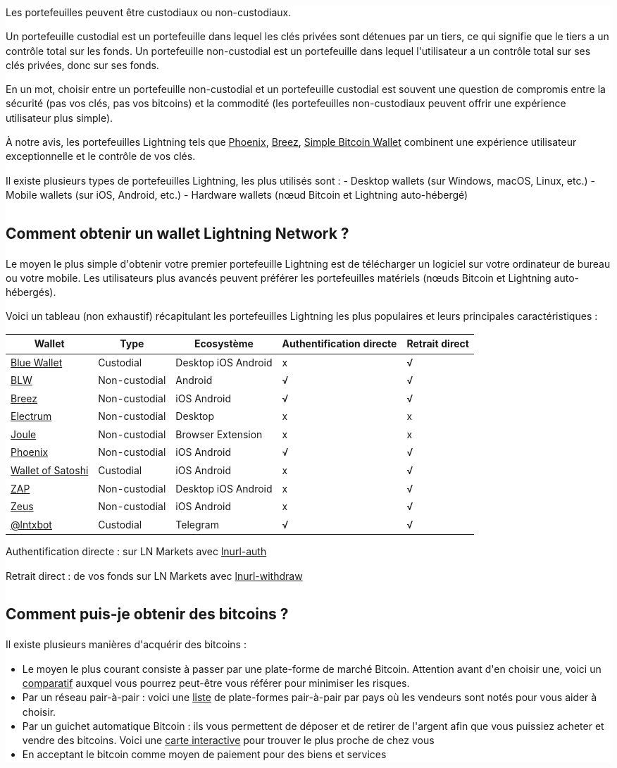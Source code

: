 Les portefeuilles peuvent être custodiaux ou non-custodiaux.

Un portefeuille custodial est un portefeuille dans lequel les clés privées sont détenues par un tiers, ce qui signifie que le tiers a un contrôle total sur les fonds. Un portefeuille non-custodial est un portefeuille dans lequel l'utilisateur a un contrôle total sur ses clés privées, donc sur ses fonds.

En un mot, choisir entre un portefeuille non-custodial et un portefeuille custodial est souvent une question de compromis entre la sécurité (pas vos clés, pas vos bitcoins) et la commodité (les portefeuilles non-custodiaux peuvent offrir une expérience utilisateur plus simple).

À notre avis, les portefeuilles Lightning tels que [Phoenix](https://phoenix.acinq.co/), [Breez](https://breez.technology/), [Simple Bitcoin Wallet](https://play.google.com/store/apps/details?id=com.btcontract.wallet&hl=en&gl=US) combinent une expérience utilisateur exceptionnelle et le contrôle de vos clés.

Il existe plusieurs types de portefeuilles Lightning, les plus utilisés sont :
    - Desktop wallets (sur Windows, macOS, Linux, etc.)
    - Mobile wallets (sur iOS, Android, etc.)
    - Hardware wallets (nœud Bitcoin et Lightning auto-hébergé)

## Comment obtenir un wallet Lightning Network ?

Le moyen le plus simple d'obtenir votre premier portefeuille Lightning est de télécharger un logiciel sur votre ordinateur de bureau ou votre mobile. Les utilisateurs plus avancés peuvent préférer les portefeuilles matériels (nœuds Bitcoin et Lightning auto-hébergés).

Voici un tableau (non exhaustif) récapitulant les portefeuilles Lightning les plus populaires et leurs principales caractéristiques :

Wallet | Type | Ecosystème | Authentification directe | Retrait direct
-------| ---- | ----------- | --------------------- | ---------------
[Blue Wallet](https://bluewallet.io/)	| Custodial	| Desktop iOS Android	| x	| √
[BLW](https://lightning-wallet.com/)	| Non-custodial	| Android	| √	| √
[Breez](https://breez.technology/)	| Non-custodial	| iOS Android	| √	| √
[Electrum](https://electrum.org/#home)	| Non-custodial	| Desktop	| x	| x
[Joule](https://lightningjoule.com/)	| Non-custodial	| Browser Extension	| x	| x
[Phoenix](https://phoenix.acinq.co/)	| Non-custodial	| iOS Android	| √	| √
[Wallet of Satoshi](https://www.walletofsatoshi.com/)	| Custodial	| iOS Android	| x	| √
[ZAP](https://zaphq.io/)	| Non-custodial	| Desktop iOS Android	| x	| √
[Zeus](https://zeusln.app/)	| Non-custodial	| iOS Android	| x	| √
[@lntxbot](https://t.me/lntxbot)	| Custodial	| Telegram	| √	| √


Authentification directe : sur LN Markets avec [lnurl-auth](https://github.com/fiatjaf/awesome-lnurl)

Retrait direct : de vos fonds sur LN Markets avec [lnurl-withdraw](https://github.com/fiatjaf/awesome-lnurl)

## Comment puis-je obtenir des bitcoins ?

Il existe plusieurs manières d'acquérir des bitcoins :
- Le moyen le plus courant consiste à passer par une plate-forme de marché Bitcoin. Attention avant d'en choisir une, voici un [comparatif](https://en.bitcoin.it/wiki/Comparison_of_exchanges) auxquel vous pourrez peut-être vous référer pour minimiser les risques.
- Par un réseau pair-à-pair : voici une [liste](https://bitcoin.org/en/exchanges#p2p) de plate-formes pair-à-pair par pays où les vendeurs sont notés pour vous aider à choisir.
- Par  un guichet automatique Bitcoin : ils vous permettent de déposer et de retirer de l'argent afin que vous puissiez acheter et vendre des bitcoins. Voici une [carte interactive](https://coinatmradar.com/) pour trouver le plus proche de chez vous
- En acceptant le bitcoin comme moyen de paiement pour des biens et services
